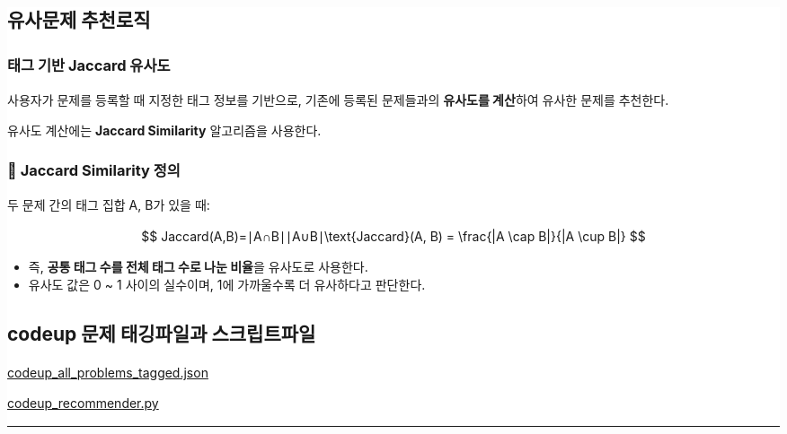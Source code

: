 ## 유사문제 추천로직

### **태그 기반 Jaccard 유사도**

사용자가 문제를 등록할 때 지정한 태그 정보를 기반으로, 기존에 등록된 문제들과의 **유사도를 계산**하여 유사한 문제를 추천한다.

유사도 계산에는 **Jaccard Similarity** 알고리즘을 사용한다.

### 🔸 **Jaccard Similarity 정의**

두 문제 간의 태그 집합 A, B가 있을 때:

$$
Jaccard(A,B)=∣A∩B∣∣A∪B∣\text{Jaccard}(A, B) = \frac{|A \cap B|}{|A \cup B|}
$$

- 즉, **공통 태그 수를 전체 태그 수로 나눈 비율**을 유사도로 사용한다.
- 유사도 값은 0 ~ 1 사이의 실수이며, 1에 가까울수록 더 유사하다고 판단한다.

## codeup 문제 태깅파일과 스크립트파일

[codeup_all_problems_tagged.json](codeup_all_problems_tagged.json)

[codeup_recommender.py](codeup_recommender.py)

---